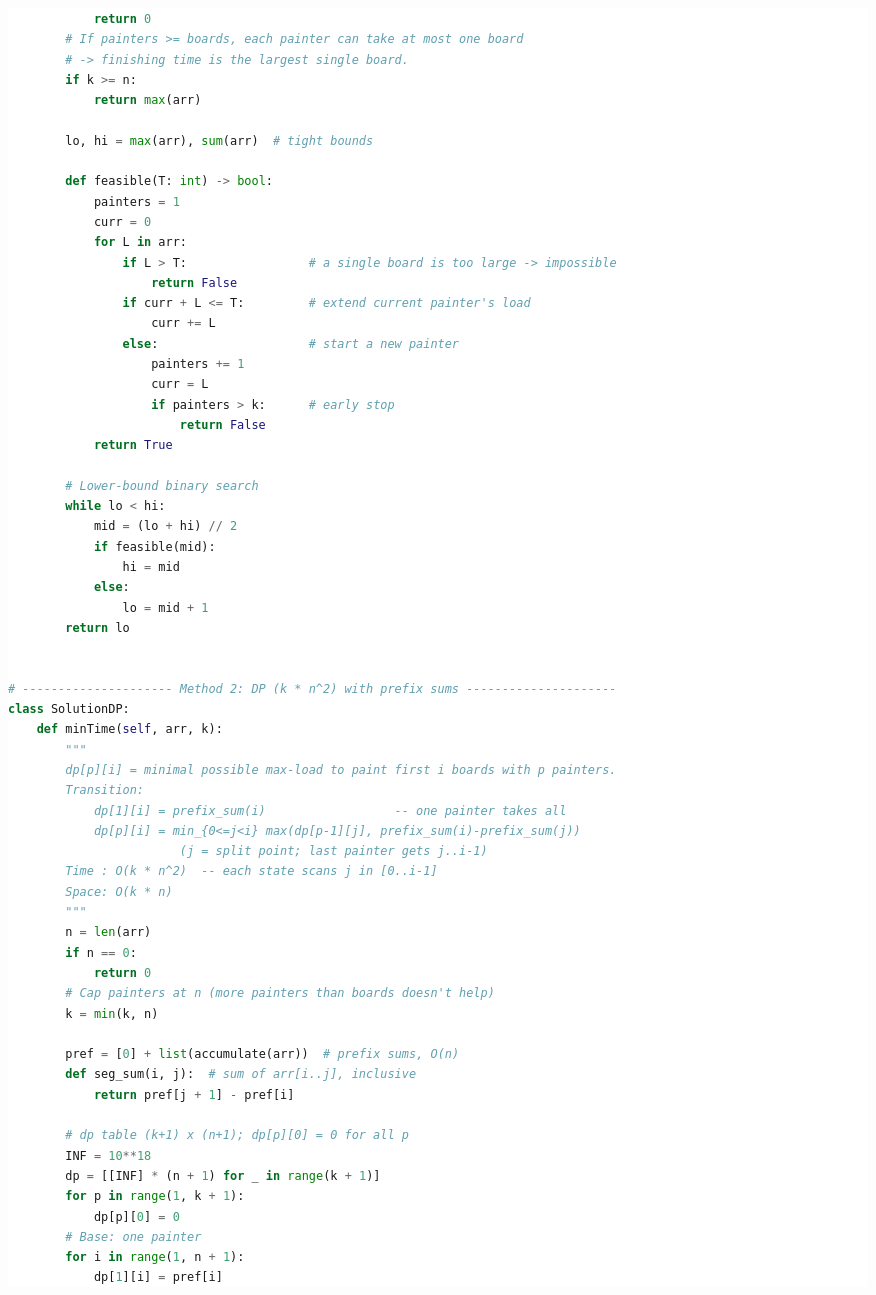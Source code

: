 ```python
            return 0
        # If painters >= boards, each painter can take at most one board
        # -> finishing time is the largest single board.
        if k >= n:
            return max(arr)

        lo, hi = max(arr), sum(arr)  # tight bounds

        def feasible(T: int) -> bool:
            painters = 1
            curr = 0
            for L in arr:
                if L > T:                 # a single board is too large -> impossible
                    return False
                if curr + L <= T:         # extend current painter's load
                    curr += L
                else:                     # start a new painter
                    painters += 1
                    curr = L
                    if painters > k:      # early stop
                        return False
            return True

        # Lower-bound binary search
        while lo < hi:
            mid = (lo + hi) // 2
            if feasible(mid):
                hi = mid
            else:
                lo = mid + 1
        return lo


# --------------------- Method 2: DP (k * n^2) with prefix sums ---------------------
class SolutionDP:
    def minTime(self, arr, k):
        """
        dp[p][i] = minimal possible max-load to paint first i boards with p painters.
        Transition:
            dp[1][i] = prefix_sum(i)                  -- one painter takes all
            dp[p][i] = min_{0<=j<i} max(dp[p-1][j], prefix_sum(i)-prefix_sum(j))
                        (j = split point; last painter gets j..i-1)
        Time : O(k * n^2)  -- each state scans j in [0..i-1]
        Space: O(k * n)
        """
        n = len(arr)
        if n == 0:
            return 0
        # Cap painters at n (more painters than boards doesn't help)
        k = min(k, n)

        pref = [0] + list(accumulate(arr))  # prefix sums, O(n)
        def seg_sum(i, j):  # sum of arr[i..j], inclusive
            return pref[j + 1] - pref[i]

        # dp table (k+1) x (n+1); dp[p][0] = 0 for all p
        INF = 10**18
        dp = [[INF] * (n + 1) for _ in range(k + 1)]
        for p in range(1, k + 1):
            dp[p][0] = 0
        # Base: one painter
        for i in range(1, n + 1):
            dp[1][i] = pref[i]
```